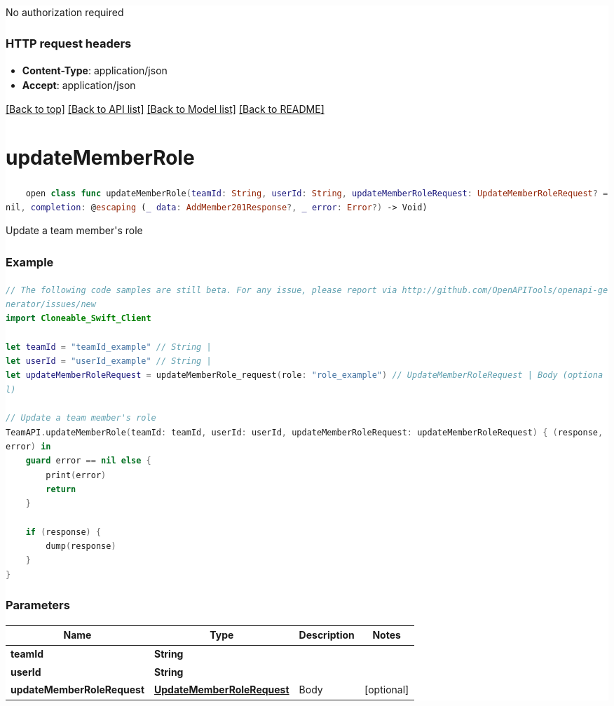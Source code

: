 No authorization required

### HTTP request headers

 - **Content-Type**: application/json
 - **Accept**: application/json

[[Back to top]](#) [[Back to API list]](../README.md#documentation-for-api-endpoints) [[Back to Model list]](../README.md#documentation-for-models) [[Back to README]](../README.md)

# **updateMemberRole**
```swift
    open class func updateMemberRole(teamId: String, userId: String, updateMemberRoleRequest: UpdateMemberRoleRequest? = nil, completion: @escaping (_ data: AddMember201Response?, _ error: Error?) -> Void)
```

Update a team member's role

### Example
```swift
// The following code samples are still beta. For any issue, please report via http://github.com/OpenAPITools/openapi-generator/issues/new
import Cloneable_Swift_Client

let teamId = "teamId_example" // String | 
let userId = "userId_example" // String | 
let updateMemberRoleRequest = updateMemberRole_request(role: "role_example") // UpdateMemberRoleRequest | Body (optional)

// Update a team member's role
TeamAPI.updateMemberRole(teamId: teamId, userId: userId, updateMemberRoleRequest: updateMemberRoleRequest) { (response, error) in
    guard error == nil else {
        print(error)
        return
    }

    if (response) {
        dump(response)
    }
}
```

### Parameters

Name | Type | Description  | Notes
------------- | ------------- | ------------- | -------------
 **teamId** | **String** |  | 
 **userId** | **String** |  | 
 **updateMemberRoleRequest** | [**UpdateMemberRoleRequest**](UpdateMemberRoleRequest.md) | Body | [optional] 
